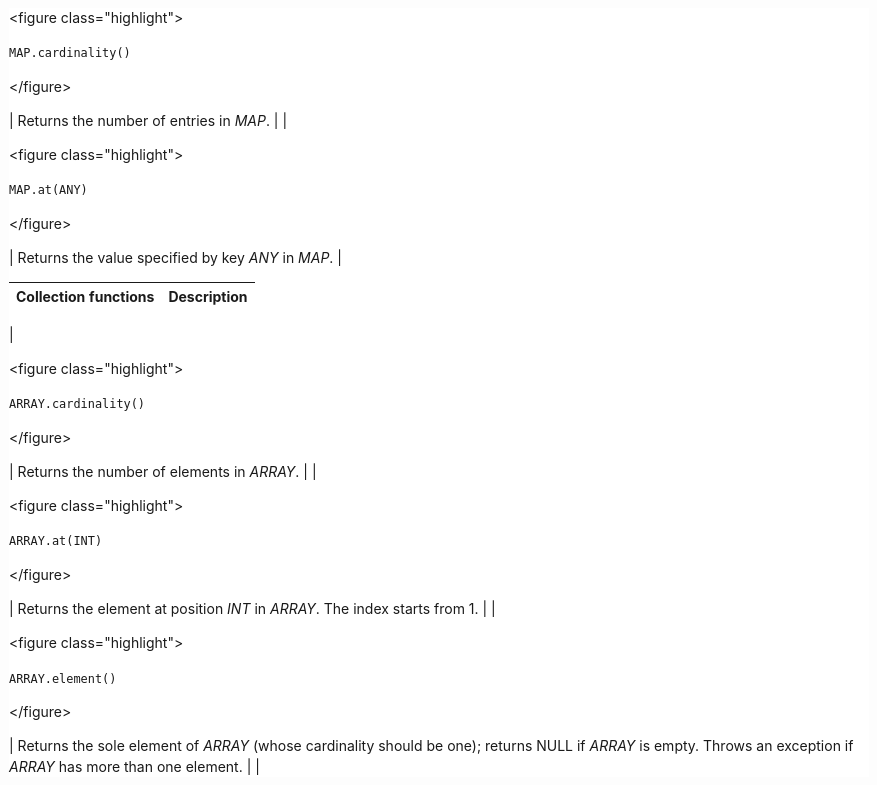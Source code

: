 &lt;figure class="highlight"&gt;

```
MAP.cardinality()
```

&lt;/figure&gt;

 | Returns the number of entries in _MAP_. |
| 

&lt;figure class="highlight"&gt;

```
MAP.at(ANY)
```

&lt;/figure&gt;

 | Returns the value specified by key _ANY_ in _MAP_. |

| Collection functions | Description |
| --- | --- |
| 

&lt;figure class="highlight"&gt;

```
ARRAY.cardinality()
```

&lt;/figure&gt;

 | Returns the number of elements in _ARRAY_. |
| 

&lt;figure class="highlight"&gt;

```
ARRAY.at(INT)
```

&lt;/figure&gt;

 | Returns the element at position _INT_ in _ARRAY_. The index starts from 1. |
| 

&lt;figure class="highlight"&gt;

```
ARRAY.element()
```

&lt;/figure&gt;

 | Returns the sole element of _ARRAY_ (whose cardinality should be one); returns NULL if _ARRAY_ is empty. Throws an exception if _ARRAY_ has more than one element. |
| 
